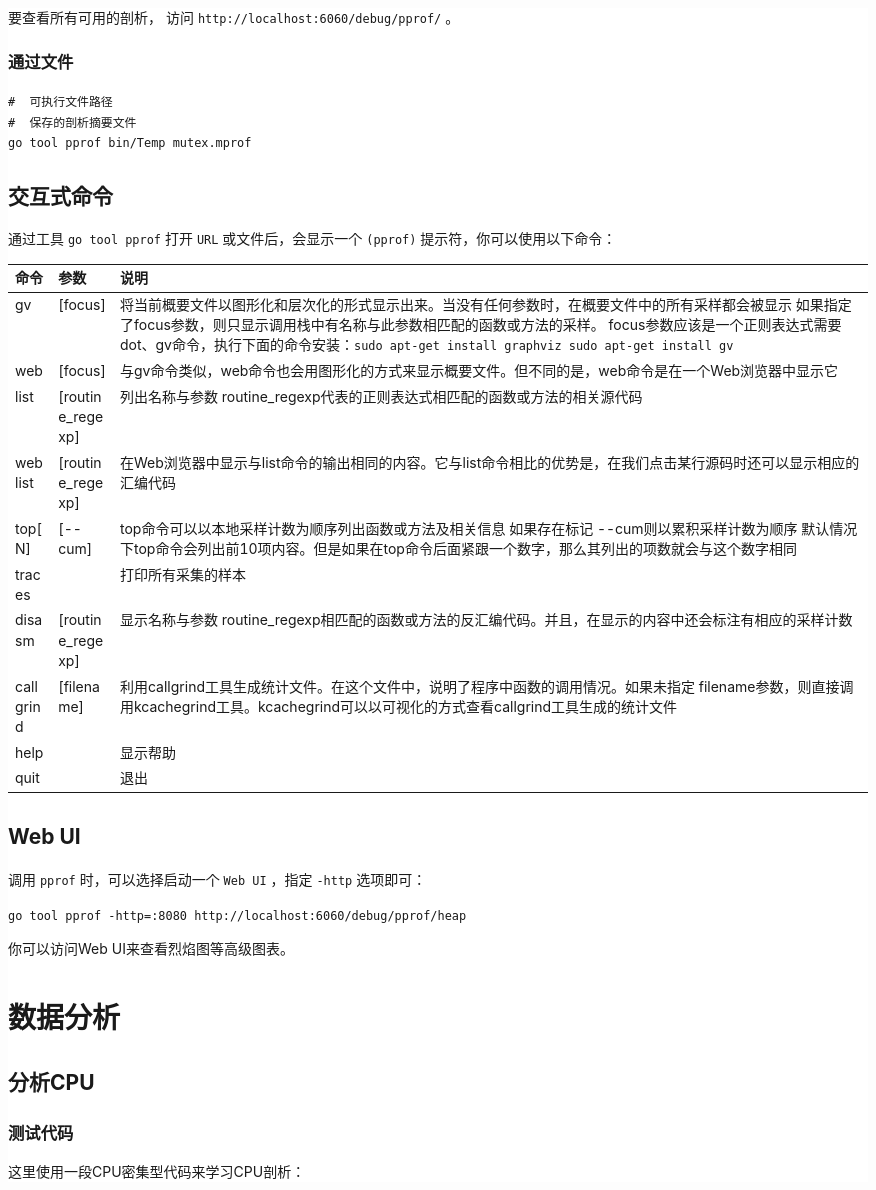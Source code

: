 要查看所有可用的剖析， 访问 `http://localhost:6060/debug/pprof/` 。

### 通过文件

```
#  可执行文件路径
#  保存的剖析摘要文件
go tool pprof bin/Temp mutex.mprof
```

## 交互式命令

通过工具 `go tool pprof` 打开 `URL` 或文件后，会显示一个  `(pprof)` 提示符，你可以使用以下命令：

|命令|参数|	说明|
|:---|:---|:---|
|gv	|[focus]	|将当前概要文件以图形化和层次化的形式显示出来。当没有任何参数时，在概要文件中的所有采样都会被显示 如果指定了focus参数，则只显示调用栈中有名称与此参数相匹配的函数或方法的采样。 focus参数应该是一个正则表达式需要dot、gv命令，执行下面的命令安装：`sudo apt-get install graphviz sudo apt-get install gv `|
|web|	[focus]|	与gv命令类似，web命令也会用图形化的方式来显示概要文件。但不同的是，web命令是在一个Web浏览器中显示它|
|list|	[routine_regexp]|	列出名称与参数 routine_regexp代表的正则表达式相匹配的函数或方法的相关源代码|
|weblist|	[routine_regexp]|	 在Web浏览器中显示与list命令的输出相同的内容。它与list命令相比的优势是，在我们点击某行源码时还可以显示相应的汇编代码 |
|top[N]|	[--cum]|	top命令可以以本地采样计数为顺序列出函数或方法及相关信息 如果存在标记 --cum则以累积采样计数为顺序 默认情况下top命令会列出前10项内容。但是如果在top命令后面紧跟一个数字，那么其列出的项数就会与这个数字相同|
|traces||	 	打印所有采集的样本|
|disasm|	[routine_regexp]|	显示名称与参数 routine_regexp相匹配的函数或方法的反汇编代码。并且，在显示的内容中还会标注有相应的采样计数|
|callgrind|	[filename]|	利用callgrind工具生成统计文件。在这个文件中，说明了程序中函数的调用情况。如果未指定 filename参数，则直接调用kcachegrind工具。kcachegrind可以以可视化的方式查看callgrind工具生成的统计文件|
|help||	 	显示帮助|
|quit||	 	退出 |

## Web UI

调用 `pprof` 时，可以选择启动一个 `Web UI` ，指定 `-http` 选项即可：

```
go tool pprof -http=:8080 http://localhost:6060/debug/pprof/heap
```

你可以访问Web UI来查看烈焰图等高级图表。

# 数据分析

## 分析CPU

### 测试代码

这里使用一段CPU密集型代码来学习CPU剖析：
